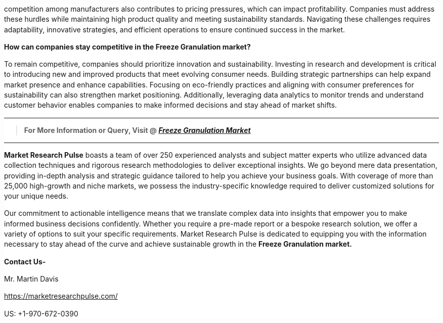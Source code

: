 competition among manufacturers also contributes to pricing pressures, which can impact profitability. Companies must address these hurdles while maintaining high product quality and meeting sustainability standards. Navigating these challenges requires adaptability, innovative strategies, and efficient operations to ensure continued success in the market.</p><p><strong>How can companies stay competitive in the Freeze Granulation market?</strong></p><p>To remain competitive, companies should prioritize innovation and sustainability. Investing in research and development is critical to introducing new and improved products that meet evolving consumer needs. Building strategic partnerships can help expand market presence and enhance capabilities. Focusing on eco-friendly practices and aligning with consumer preferences for sustainability can also strengthen market positioning. Additionally, leveraging data analytics to monitor trends and understand customer behavior enables companies to make informed decisions and stay ahead of market shifts.</p><hr /><blockquote><p><strong>For More Information or Query, Visit @&nbsp;<em><a href="https://marketresearchpulse.com/report/135153/freeze-granulation-market?utm_source=Linkedin&utm_medium=029">Freeze Granulation Market</a></em></strong></p></blockquote><hr /><p><strong>Market Research Pulse</strong> boasts a team of over 250 experienced analysts and subject matter experts who utilize advanced data collection techniques and rigorous research methodologies to deliver exceptional insights. We go beyond mere data presentation, providing in-depth analysis and strategic guidance tailored to help you achieve your business goals. With coverage of more than 25,000 high-growth and niche markets, we possess the industry-specific knowledge required to deliver customized solutions for your unique needs.</p><p>Our commitment to actionable intelligence means that we translate complex data into insights that empower you to make informed business decisions confidently. Whether you require a pre-made report or a bespoke research solution, we offer a variety of options to suit your specific requirements. Market Research Pulse is dedicated to equipping you with the information necessary to stay ahead of the curve and achieve sustainable growth in the <strong>Freeze Granulation market.</strong></p><p><strong>Contact Us-</strong></p><p>Mr. Martin Davis</p><p>https://marketresearchpulse.com/</p><p>US: +1-970-672-0390</p>
